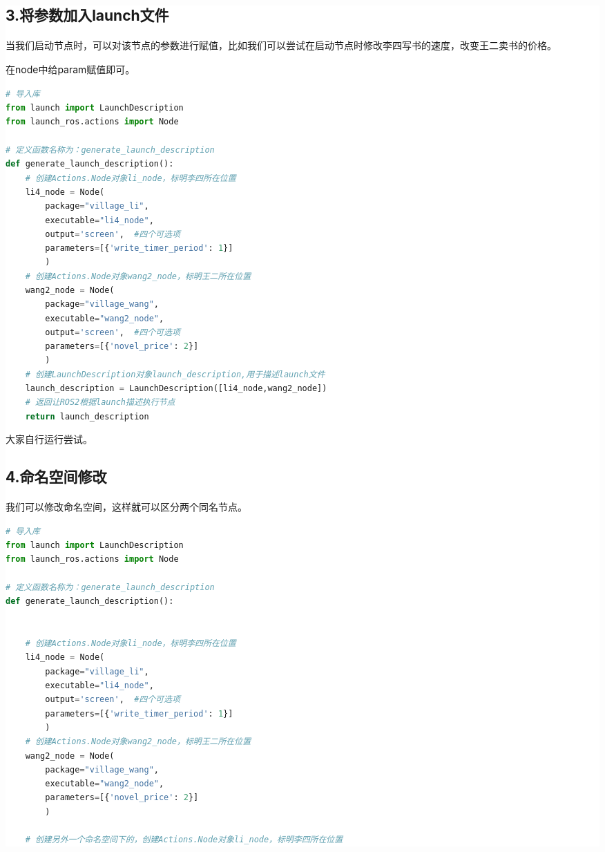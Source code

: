 

## 3.将参数加入launch文件

当我们启动节点时，可以对该节点的参数进行赋值，比如我们可以尝试在启动节点时修改李四写书的速度，改变王二卖书的价格。

在node中给param赋值即可。


```python
# 导入库
from launch import LaunchDescription
from launch_ros.actions import Node

# 定义函数名称为：generate_launch_description
def generate_launch_description():
    # 创建Actions.Node对象li_node，标明李四所在位置
    li4_node = Node(
        package="village_li",
        executable="li4_node",
        output='screen',  #四个可选项 
        parameters=[{'write_timer_period': 1}]
        )
    # 创建Actions.Node对象wang2_node，标明王二所在位置
    wang2_node = Node(
        package="village_wang",
        executable="wang2_node",
        output='screen',  #四个可选项 
        parameters=[{'novel_price': 2}]
        )
    # 创建LaunchDescription对象launch_description,用于描述launch文件
    launch_description = LaunchDescription([li4_node,wang2_node])
    # 返回让ROS2根据launch描述执行节点
    return launch_description
```

大家自行运行尝试。

## 4.命名空间修改

我们可以修改命名空间，这样就可以区分两个同名节点。

```python
# 导入库
from launch import LaunchDescription
from launch_ros.actions import Node

# 定义函数名称为：generate_launch_description
def generate_launch_description():


    # 创建Actions.Node对象li_node，标明李四所在位置
    li4_node = Node(
        package="village_li",
        executable="li4_node",
        output='screen',  #四个可选项 
        parameters=[{'write_timer_period': 1}]
        )
    # 创建Actions.Node对象wang2_node，标明王二所在位置
    wang2_node = Node(
        package="village_wang",
        executable="wang2_node",
        parameters=[{'novel_price': 2}]
        )

    # 创建另外一个命名空间下的，创建Actions.Node对象li_node，标明李四所在位置
```